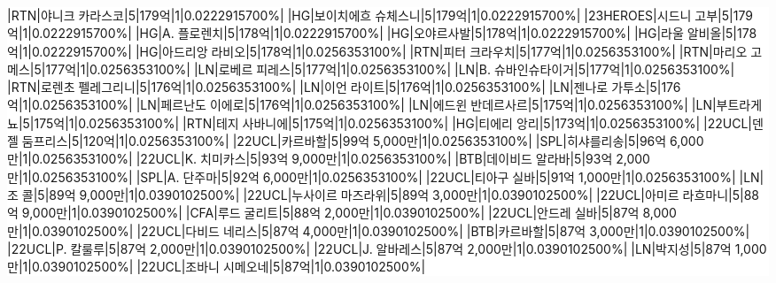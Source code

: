 |RTN|야니크 카라스코|5|179억|1|0.0222915700%|
|HG|보이치에흐 슈체스니|5|179억|1|0.0222915700%|
|23HEROES|시드니 고부|5|179억|1|0.0222915700%|
|HG|A. 플로렌치|5|178억|1|0.0222915700%|
|HG|오야르사발|5|178억|1|0.0222915700%|
|HG|라울 알비올|5|178억|1|0.0222915700%|
|HG|아드리앙 라비오|5|178억|1|0.0256353100%|
|RTN|피터 크라우치|5|177억|1|0.0256353100%|
|RTN|마리오 고메스|5|177억|1|0.0256353100%|
|LN|로베르 피레스|5|177억|1|0.0256353100%|
|LN|B. 슈바인슈타이거|5|177억|1|0.0256353100%|
|RTN|로렌초 펠레그리니|5|176억|1|0.0256353100%|
|LN|이언 라이트|5|176억|1|0.0256353100%|
|LN|젠나로 가투소|5|176억|1|0.0256353100%|
|LN|페르난도 이에로|5|176억|1|0.0256353100%|
|LN|에드윈 반데르사르|5|175억|1|0.0256353100%|
|LN|부트라게뇨|5|175억|1|0.0256353100%|
|RTN|테지 사바니에|5|175억|1|0.0256353100%|
|HG|티에리 앙리|5|173억|1|0.0256353100%|
|22UCL|덴젤 둠프리스|5|120억|1|0.0256353100%|
|22UCL|카르바할|5|99억 5,000만|1|0.0256353100%|
|SPL|히샤를리송|5|96억 6,000만|1|0.0256353100%|
|22UCL|K. 치미카스|5|93억 9,000만|1|0.0256353100%|
|BTB|데이비드 알라바|5|93억 2,000만|1|0.0256353100%|
|SPL|A. 단주마|5|92억 6,000만|1|0.0256353100%|
|22UCL|티아구 실바|5|91억 1,000만|1|0.0256353100%|
|LN|조 콜|5|89억 9,000만|1|0.0390102500%|
|22UCL|누사이르 마즈라위|5|89억 3,000만|1|0.0390102500%|
|22UCL|아미르 라흐마니|5|88억 9,000만|1|0.0390102500%|
|CFA|루드 굴리트|5|88억 2,000만|1|0.0390102500%|
|22UCL|안드레 실바|5|87억 8,000만|1|0.0390102500%|
|22UCL|다비드 네리스|5|87억 4,000만|1|0.0390102500%|
|BTB|카르바할|5|87억 3,000만|1|0.0390102500%|
|22UCL|P. 칼룰루|5|87억 2,000만|1|0.0390102500%|
|22UCL|J. 알바레스|5|87억 2,000만|1|0.0390102500%|
|LN|박지성|5|87억 1,000만|1|0.0390102500%|
|22UCL|조바니 시메오네|5|87억|1|0.0390102500%|